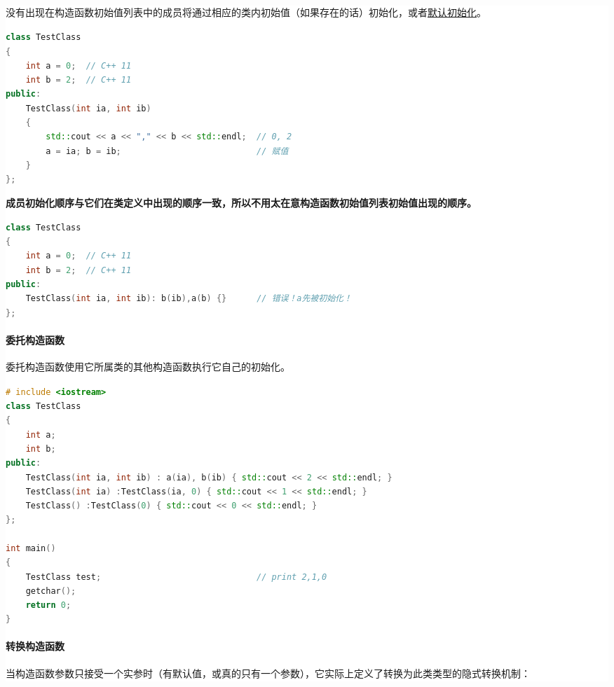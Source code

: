 没有出现在构造函数初始值列表中的成员将通过相应的类内初始值（如果存在的话）初始化，或者[默认初始化](#default_initialization)。

```c++
class TestClass
{
    int a = 0;  // C++ 11
    int b = 2;  // C++ 11
public:
    TestClass(int ia, int ib) 
    {
        std::cout << a << "," << b << std::endl;  // 0, 2
        a = ia; b = ib;                           // 赋值
    }
};
```

**成员初始化顺序与它们在类定义中出现的顺序一致，所以不用太在意构造函数初始值列表初始值出现的顺序。**

```c++
class TestClass
{
    int a = 0;  // C++ 11
    int b = 2;  // C++ 11
public:
    TestClass(int ia, int ib): b(ib),a(b) {}      // 错误！a先被初始化！
};
```

#### 委托构造函数

委托构造函数使用它所属类的其他构造函数执行它自己的初始化。

```c++
# include <iostream>
class TestClass
{
    int a;
    int b;
public:
    TestClass(int ia, int ib) : a(ia), b(ib) { std::cout << 2 << std::endl; }
    TestClass(int ia) :TestClass(ia, 0) { std::cout << 1 << std::endl; }
    TestClass() :TestClass(0) { std::cout << 0 << std::endl; }
};

int main()
{
    TestClass test;                               // print 2,1,0
    getchar();
    return 0;
}
```

#### 转换构造函数

当构造函数参数只接受一个实参时（有默认值，或真的只有一个参数），它实际上定义了转换为此类类型的隐式转换机制：
